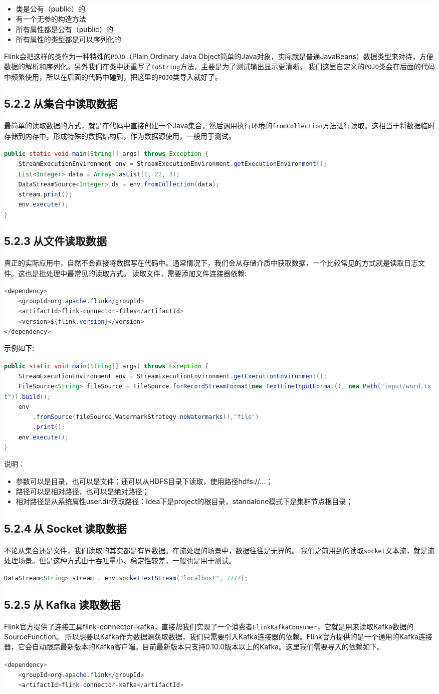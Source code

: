 - 类是公有（public）的
- 有一个无参的构造方法
- 所有属性都是公有（public）的
- 所有属性的类型都是可以序列化的

Flink会把这样的类作为一种特殊的`POJO`（Plain Ordinary Java Object简单的Java对象，实际就是普通JavaBeans）数据类型来对待，方便数据的解析和序列化。另外我们在类中还重写了`toString`方法，主要是为了测试输出显示更清晰。
我们这里自定义的`POJO`类会在后面的代码中频繁使用，所以在后面的代码中碰到，把这里的`POJO`类导入就好了。
## 5.2.2 从集合中读取数据
最简单的读取数据的方式，就是在代码中直接创建一个Java集合，然后调用执行环境的`fromCollection`方法进行读取。这相当于将数据临时存储到内存中，形成特殊的数据结构后，作为数据源使用，一般用于测试。
```java
public static void main(String[] args) throws Exception {
    StreamExecutionEnvironment env = StreamExecutionEnvironment.getExecutionEnvironment();
	List<Integer> data = Arrays.asList(1, 22, 3);
    DataStreamSource<Integer> ds = env.fromCollection(data);
	stream.print();
    env.execute();
}
```
## 5.2.3 从文件读取数据
真正的实际应用中，自然不会直接将数据写在代码中。通常情况下，我们会从存储介质中获取数据，一个比较常见的方式就是读取日志文件。这也是批处理中最常见的读取方式。
读取文件，需要添加文件连接器依赖:
```java
<dependency>
    <groupId>org.apache.flink</groupId>
    <artifactId>flink-connector-files</artifactId>
    <version>${flink.version}</version>
</dependency>
```
示例如下:
```java
public static void main(String[] args) throws Exception {
    StreamExecutionEnvironment env = StreamExecutionEnvironment.getExecutionEnvironment();
    FileSource<String> fileSource = FileSource.forRecordStreamFormat(new TextLineInputFormat(), new Path("input/word.txt")).build();
    env
    	.fromSource(fileSource,WatermarkStrategy.noWatermarks(),"file")
    	.print(); 
    env.execute();
}
```
说明：

- 参数可以是目录，也可以是文件；还可以从HDFS目录下读取，使用路径hdfs://...；
- 路径可以是相对路径，也可以是绝对路径；
- 相对路径是从系统属性user.dir获取路径：idea下是project的根目录，standalone模式下是集群节点根目录；
## 5.2.4 从 Socket 读取数据
不论从集合还是文件，我们读取的其实都是有界数据。在流处理的场景中，数据往往是无界的。
我们之前用到的读取`socket`文本流，就是流处理场景。但是这种方式由于吞吐量小、稳定性较差，一般也是用于测试。
```java
DataStream<String> stream = env.socketTextStream("localhost", 7777);
```
## 5.2.5 从 Kafka 读取数据
Flink官方提供了连接工具flink-connector-kafka，直接帮我们实现了一个消费者`FlinkKafkaConsumer`，它就是用来读取Kafka数据的SourceFunction。
所以想要以Kafka作为数据源获取数据，我们只需要引入Kafka连接器的依赖。Flink官方提供的是一个通用的Kafka连接器，它会自动跟踪最新版本的Kafka客户端。目前最新版本只支持0.10.0版本以上的Kafka。这里我们需要导入的依赖如下。
```java
<dependency>
    <groupId>org.apache.flink</groupId>
    <artifactId>flink-connector-kafka</artifactId>
```